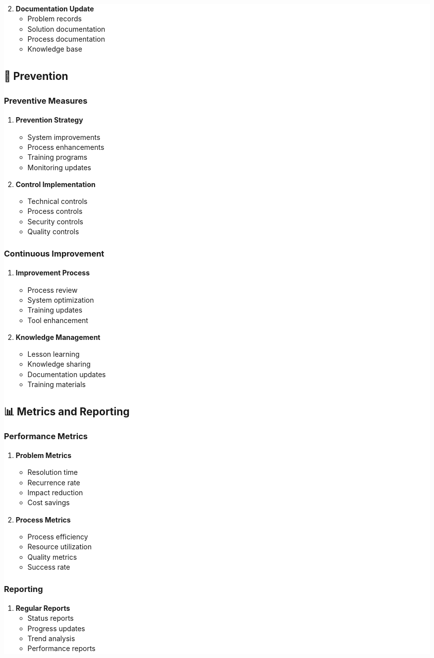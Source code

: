 2. **Documentation Update**
   - Problem records
   - Solution documentation
   - Process documentation
   - Knowledge base

## 🔄 Prevention

### Preventive Measures
1. **Prevention Strategy**
   - System improvements
   - Process enhancements
   - Training programs
   - Monitoring updates

2. **Control Implementation**
   - Technical controls
   - Process controls
   - Security controls
   - Quality controls

### Continuous Improvement
1. **Improvement Process**
   - Process review
   - System optimization
   - Training updates
   - Tool enhancement

2. **Knowledge Management**
   - Lesson learning
   - Knowledge sharing
   - Documentation updates
   - Training materials

## 📊 Metrics and Reporting

### Performance Metrics
1. **Problem Metrics**
   - Resolution time
   - Recurrence rate
   - Impact reduction
   - Cost savings

2. **Process Metrics**
   - Process efficiency
   - Resource utilization
   - Quality metrics
   - Success rate

### Reporting
1. **Regular Reports**
   - Status reports
   - Progress updates
   - Trend analysis
   - Performance reports
